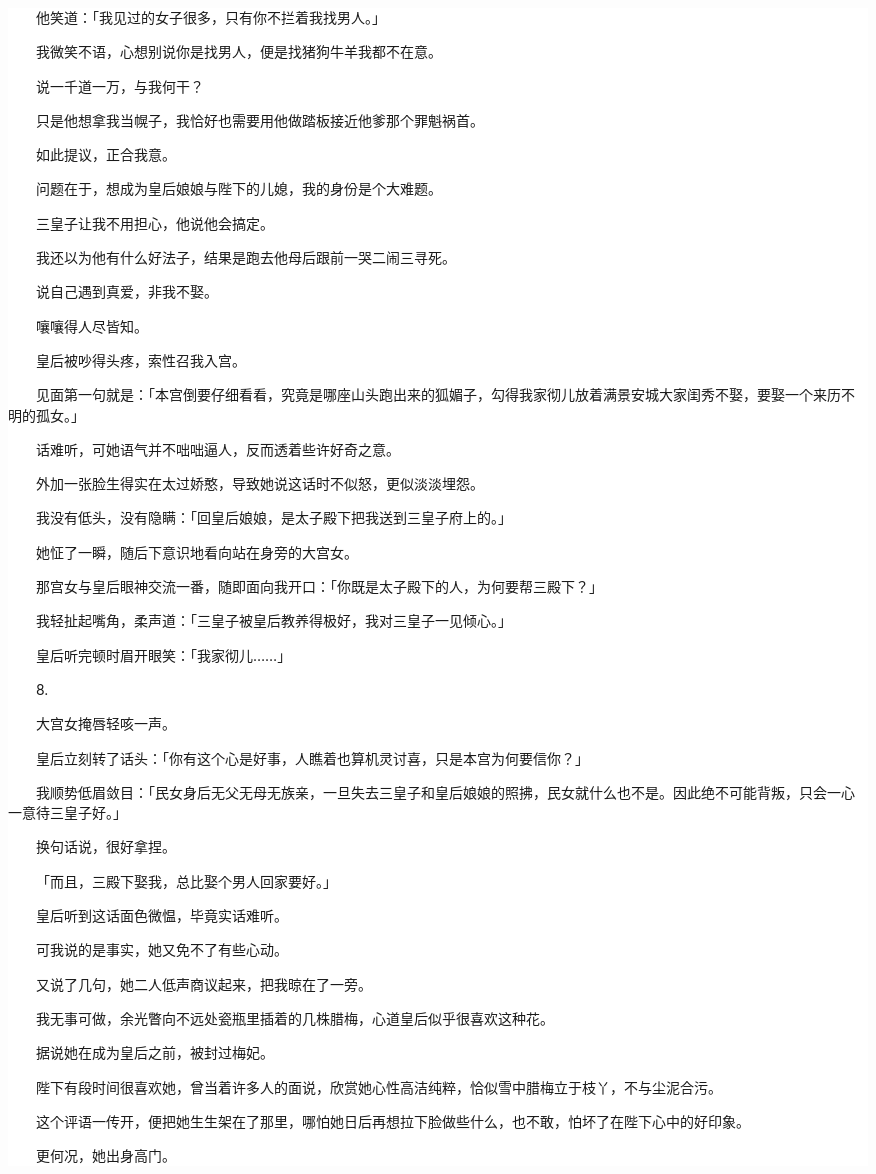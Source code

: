 &emsp;&emsp;他笑道：「我见过的女子很多，只有你不拦着我找男人。」  
  
&emsp;&emsp;我微笑不语，心想别说你是找男人，便是找猪狗牛羊我都不在意。  
  
&emsp;&emsp;说一千道一万，与我何干？  
  
&emsp;&emsp;只是他想拿我当幌子，我恰好也需要用他做踏板接近他爹那个罪魁祸首。  
  
&emsp;&emsp;如此提议，正合我意。  
  
&emsp;&emsp;问题在于，想成为皇后娘娘与陛下的儿媳，我的身份是个大难题。  
  
&emsp;&emsp;三皇子让我不用担心，他说他会搞定。  
  
&emsp;&emsp;我还以为他有什么好法子，结果是跑去他母后跟前一哭二闹三寻死。  
  
&emsp;&emsp;说自己遇到真爱，非我不娶。  
  
&emsp;&emsp;嚷嚷得人尽皆知。  
  
&emsp;&emsp;皇后被吵得头疼，索性召我入宫。  
  
&emsp;&emsp;见面第一句就是：「本宫倒要仔细看看，究竟是哪座山头跑出来的狐媚子，勾得我家彻儿放着满景安城大家闺秀不娶，要娶一个来历不明的孤女。」  
  
&emsp;&emsp;话难听，可她语气并不咄咄逼人，反而透着些许好奇之意。  
  
&emsp;&emsp;外加一张脸生得实在太过娇憨，导致她说这话时不似怒，更似淡淡埋怨。  
  
&emsp;&emsp;我没有低头，没有隐瞒：「回皇后娘娘，是太子殿下把我送到三皇子府上的。」  
  
&emsp;&emsp;她怔了一瞬，随后下意识地看向站在身旁的大宫女。  
  
&emsp;&emsp;那宫女与皇后眼神交流一番，随即面向我开口：「你既是太子殿下的人，为何要帮三殿下？」  
  
&emsp;&emsp;我轻扯起嘴角，柔声道：「三皇子被皇后教养得极好，我对三皇子一见倾心。」  
  
&emsp;&emsp;皇后听完顿时眉开眼笑：「我家彻儿……」  
  
&emsp;&emsp;8.  
  
&emsp;&emsp;大宫女掩唇轻咳一声。  
  
&emsp;&emsp;皇后立刻转了话头：「你有这个心是好事，人瞧着也算机灵讨喜，只是本宫为何要信你？」  
  
&emsp;&emsp;我顺势低眉敛目：「民女身后无父无母无族亲，一旦失去三皇子和皇后娘娘的照拂，民女就什么也不是。因此绝不可能背叛，只会一心一意待三皇子好。」  
  
&emsp;&emsp;换句话说，很好拿捏。  
  
&emsp;&emsp;「而且，三殿下娶我，总比娶个男人回家要好。」  
  
&emsp;&emsp;皇后听到这话面色微愠，毕竟实话难听。  
  
&emsp;&emsp;可我说的是事实，她又免不了有些心动。  
  
&emsp;&emsp;又说了几句，她二人低声商议起来，把我晾在了一旁。  
  
&emsp;&emsp;我无事可做，余光瞥向不远处瓷瓶里插着的几株腊梅，心道皇后似乎很喜欢这种花。  
  
&emsp;&emsp;据说她在成为皇后之前，被封过梅妃。  
  
&emsp;&emsp;陛下有段时间很喜欢她，曾当着许多人的面说，欣赏她心性高洁纯粹，恰似雪中腊梅立于枝丫，不与尘泥合污。  
  
&emsp;&emsp;这个评语一传开，便把她生生架在了那里，哪怕她日后再想拉下脸做些什么，也不敢，怕坏了在陛下心中的好印象。  
  
&emsp;&emsp;更何况，她出身高门。  
  